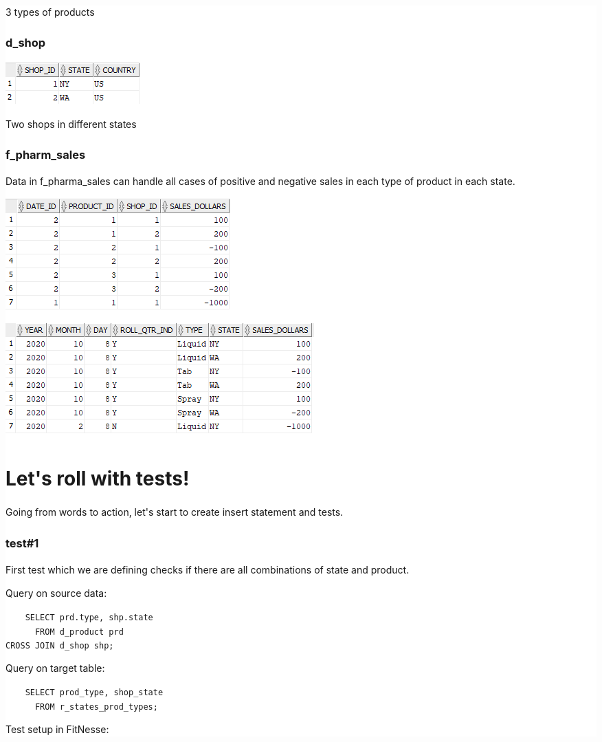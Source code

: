 3 types of products

### d_shop
![data in d_shop](/images/dqdd/d_shop.png)

Two shops in different states


### f_pharm_sales
Data in f_pharma_sales can handle all cases of positive and negative sales in each type of product in each state.

![data in f_pharma_sales](/images/dqdd/f_pharma_sales.png )

![data in f_pharma_sales translated](/images/dqdd/f_Pharma_sales_trans.png )

# Let's roll with tests! 
Going from words to action, let's start to create insert statement and tests.

### test#1
First test which we are defining checks if there are all combinations of state and product.

Query on source data:
```
    SELECT prd.type, shp.state
      FROM d_product prd
CROSS JOIN d_shop shp;
```
Query on target table:
```
    SELECT prod_type, shop_state
      FROM r_states_prod_types;
```	  
Test setup in FitNesse:

